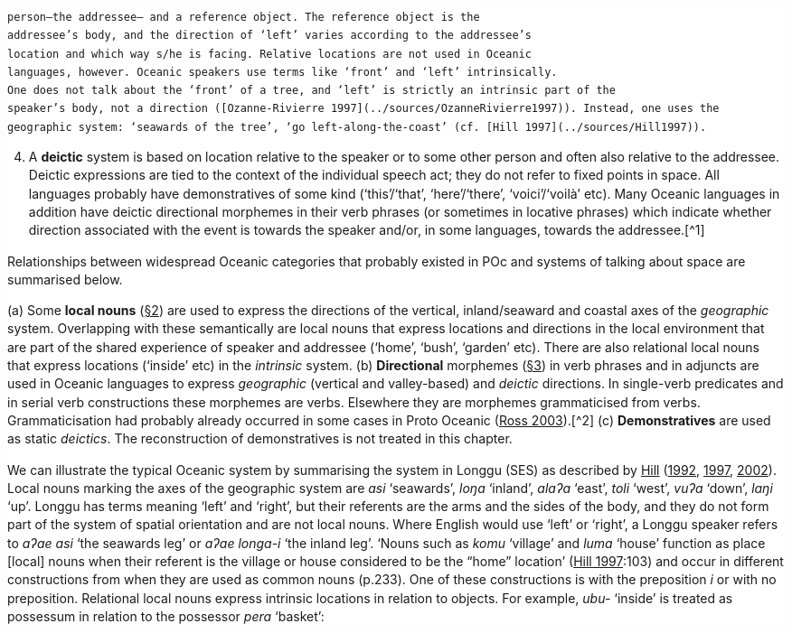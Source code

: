     person—the addressee— and a reference object. The reference object is the
    addressee’s body, and the direction of ‘left’ varies according to the addressee’s
    location and which way s/he is facing. Relative locations are not used in Oceanic
    languages, however. Oceanic speakers use terms like ‘front’ and ‘left’ intrinsically.
    One does not talk about the ‘front’ of a tree, and ‘left’ is strictly an intrinsic part of the
    speaker’s body, not a direction ([Ozanne-Rivierre 1997](../sources/OzanneRivierre1997)). Instead, one uses the
    geographic system: ‘seawards of the tree’, ‘go left-along-the-coast’ (cf. [Hill 1997](../sources/Hill1997)).
 4. A __deictic__ system is based on location relative to the speaker or to some other person
    and often also relative to the addressee. Deictic expressions are tied to the context of
    the individual speech act; they do not refer to fixed points in space. All languages
    probably have demonstratives of some kind (‘this’/‘that’, ‘here’/‘there’, ‘voici’/‘voilà’
    etc). Many Oceanic languages in addition have deictic directional morphemes in their
    verb phrases (or sometimes in locative phrases) which indicate whether direction
    associated with the event is towards the speaker and/or, in some languages, towards
    the addressee.[^1]


<a id="p-231"></a>

Relationships between widespread Oceanic categories that probably existed in POc and systems of talking about space are summarised below.

(a) Some __local nouns__ ([§2](../contributions/2-8#s-2)) are used to express the directions of the vertical,
    inland/seaward and coastal axes of the _geographic_ system. Overlapping with
    these semantically are local nouns that express locations and directions in the
    local environment that are part of the shared experience of speaker and addressee
    (‘home’, ‘bush’, ‘garden’ etc). There are also relational local nouns that express
    locations (‘inside’ etc) in the _intrinsic_ system.
(b) __Directional__ morphemes ([§3](../contributions/2-8#s-3)) in verb phrases and in adjuncts are used in Oceanic
    languages to express _geographic_ (vertical and valley-based) and _deictic_
    directions. In single-verb predicates and in serial verb constructions these
    morphemes are verbs. Elsewhere they are morphemes grammaticised from
    verbs. Grammaticisation had probably already occurred in some cases in Proto
    Oceanic ([Ross 2003](../sources/Ross2003)).[^2]
(c) __Demonstratives__ are used as static _deictics_. The reconstruction of demonstratives
    is not treated in this chapter.

We can illustrate the typical Oceanic system by summarising the system in Longgu (SES) as described by [Hill](../sources/Hill1992) ([1992](../sources/Hill1992), [1997](../sources/Hill1997), [2002](../sources/Hill2002)). Local nouns marking the axes of the geographic system are _asi_ ‘seawards’, _loŋa_ ‘inland’, _alaʔa_ ‘east’, _toli_ ‘west’, _vuʔa_ ‘down’, _laŋi_ ‘up’. Longgu has terms meaning ‘left’ and ‘right’, but their referents are the arms and the sides of the body, and they do not form part of the system of spatial orientation and are not local nouns. Where English would use ‘left’ or ‘right’, a Longgu speaker refers to _aʔae asi_ ‘the seawards leg’ or _aʔae longa-i_ ‘the inland leg’. ‘Nouns such as _komu_ ‘village’ and _luma_ ‘house’ function as place [local] nouns when their referent is the village or house considered to be the “home” location’ ([Hill 1997](../sources/Hill1997):103) and occur in different constructions from when they are used as common nouns (p.233). One of these constructions is with the preposition _i_ or with no preposition. Relational local nouns express intrinsic locations in relation to objects. For example, _ubu-_ ‘inside’ is treated as possessum in relation to the possessor _pera_ ‘basket’:
